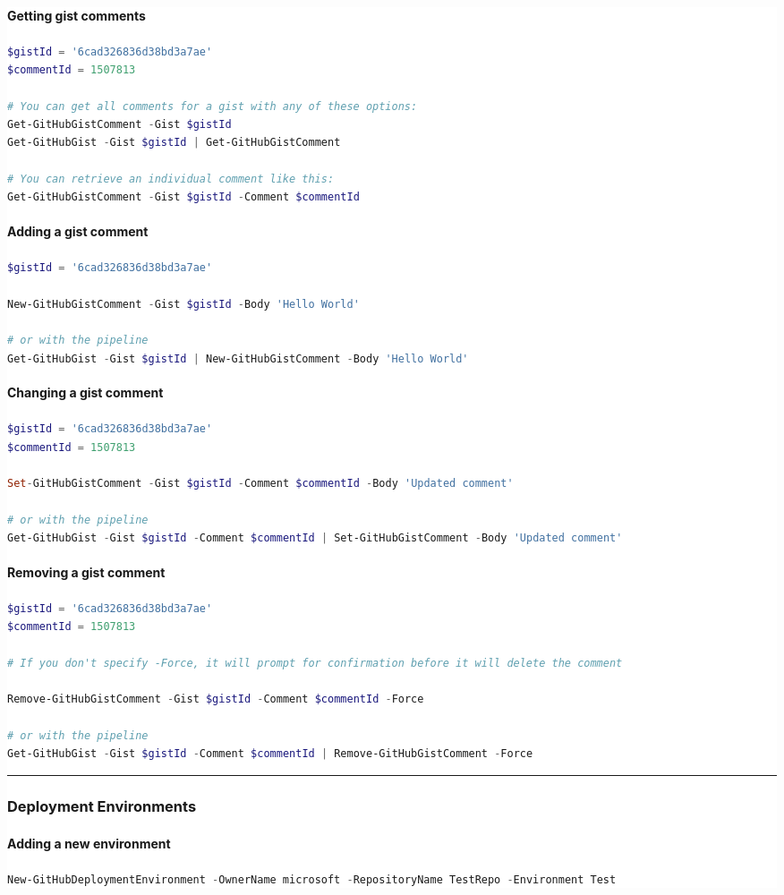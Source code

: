 #### Getting gist comments
```powershell
$gistId = '6cad326836d38bd3a7ae'
$commentId = 1507813

# You can get all comments for a gist with any of these options:
Get-GitHubGistComment -Gist $gistId
Get-GitHubGist -Gist $gistId | Get-GitHubGistComment

# You can retrieve an individual comment like this:
Get-GitHubGistComment -Gist $gistId -Comment $commentId
```

#### Adding a gist comment
```powershell
$gistId = '6cad326836d38bd3a7ae'

New-GitHubGistComment -Gist $gistId -Body 'Hello World'

# or with the pipeline
Get-GitHubGist -Gist $gistId | New-GitHubGistComment -Body 'Hello World'
```

#### Changing a gist comment
```powershell
$gistId = '6cad326836d38bd3a7ae'
$commentId = 1507813

Set-GitHubGistComment -Gist $gistId -Comment $commentId -Body 'Updated comment'

# or with the pipeline
Get-GitHubGist -Gist $gistId -Comment $commentId | Set-GitHubGistComment -Body 'Updated comment'
```

#### Removing a gist comment
```powershell
$gistId = '6cad326836d38bd3a7ae'
$commentId = 1507813

# If you don't specify -Force, it will prompt for confirmation before it will delete the comment

Remove-GitHubGistComment -Gist $gistId -Comment $commentId -Force

# or with the pipeline
Get-GitHubGist -Gist $gistId -Comment $commentId | Remove-GitHubGistComment -Force
```

----------

### Deployment Environments

#### Adding a new environment
```powershell
New-GitHubDeploymentEnvironment -OwnerName microsoft -RepositoryName TestRepo -Environment Test
```

